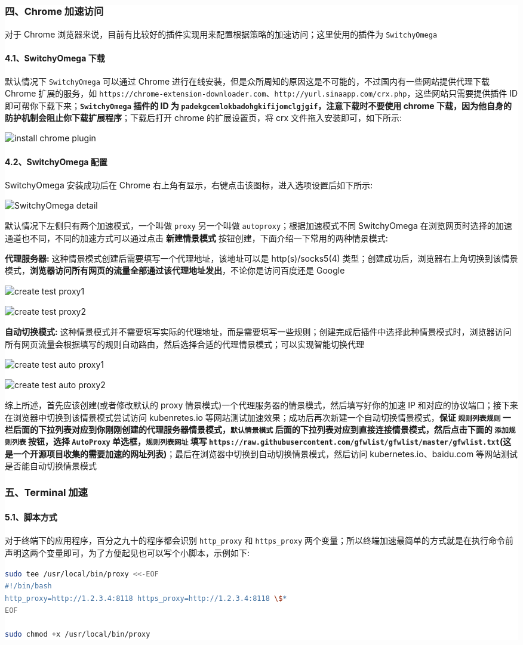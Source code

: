 ### 四、Chrome 加速访问

对于 Chrome 浏览器来说，目前有比较好的插件实现用来配置根据策略的加速访问；这里使用的插件为 `SwitchyOmega`

#### 4.1、SwitchyOmega 下载

默认情况下 `SwitchyOmega` 可以通过 Chrome 进行在线安装，但是众所周知的原因这是不可能的，不过国内有一些网站提供代理下载 Chrome 扩展的服务，如 `https://chrome-extension-downloader.com`、`http://yurl.sinaapp.com/crx.php`，这些网站只需要提供插件 ID 即可帮你下载下来；**`SwitchyOmega` 插件的 ID 为 `padekgcemlokbadohgkifijomclgjgif`，注意下载时不要使用 chrome 下载，因为他自身的防护机制会阻止你下载扩展程序**；下载后打开 chrome 的扩展设置页，将 crx 文件拖入安装即可，如下所示:

![install chrome plugin](https://mritd.oss.link/markdown/zruoq.png)

#### 4.2、SwitchyOmega 配置

SwitchyOmega 安装成功后在 Chrome 右上角有显示，右键点击该图标，进入选项设置后如下所示:

![SwitchyOmega detail](https://mritd.oss.link/markdown/ouh48.png)

默认情况下左侧只有两个加速模式，一个叫做 `proxy` 另一个叫做 `autoproxy`；根据加速模式不同 SwitchyOmega 在浏览网页时选择的加速通道也不同，不同的加速方式可以通过点击 **新建情景模式** 按钮创建，下面介绍一下常用的两种情景模式:

**代理服务器:** 这种情景模式创建后需要填写一个代理地址，该地址可以是 http(s)/socks5(4) 类型；创建成功后，浏览器右上角切换到该情景模式，**浏览器访问所有网页的流量全部通过该代理地址发出**，不论你是访问百度还是 Google
 
 ![create test proxy1](https://mritd.oss.link/markdown/idbi4.png)
 
 ![create test proxy2](https://mritd.oss.link/markdown/52m7b.png)
 
**自动切换模式:** 这种情景模式并不需要填写实际的代理地址，而是需要填写一些规则；创建完成后插件中选择此种情景模式时，浏览器访问所有网页流量会根据填写的规则自动路由，然后选择合适的代理情景模式；可以实现智能切换代理
 
 ![create test auto proxy1](https://mritd.oss.link/markdown/7u6mv.png)
 
 ![create test auto proxy2](https://mritd.oss.link/markdown/m5x36.png)
 
 
综上所述，首先应该创建(或者修改默认的 proxy 情景模式)一个代理服务器的情景模式，然后填写好你的加速 IP 和对应的协议端口；接下来在浏览器中切换到该情景模式尝试访问 kubenretes.io 等网站测试加速效果；成功后再次新建一个自动切换情景模式，**保证 `规则列表规则` 一栏后面的下拉列表对应到你刚刚创建的代理服务器情景模式，`默认情景模式` 后面的下拉列表对应到直接连接情景模式，然后点击下面的 `添加规则列表` 按钮，选择 `AutoProxy` 单选框，`规则列表网址` 填写 `https://raw.githubusercontent.com/gfwlist/gfwlist/master/gfwlist.txt`(这是一个开源项目收集的需要加速的网址列表)**；最后在浏览器中切换到自动切换情景模式，然后访问 kubernetes.io、baidu.com 等网站测试是否能自动切换情景模式

### 五、Terminal 加速

#### 5.1、脚本方式

对于终端下的应用程序，百分之九十的程序都会识别 `http_proxy` 和 `https_proxy` 两个变量；所以终端加速最简单的方式就是在执行命令前声明这两个变量即可，为了方便起见也可以写个小脚本，示例如下:

``` sh
sudo tee /usr/local/bin/proxy <<-EOF
#!/bin/bash
http_proxy=http://1.2.3.4:8118 https_proxy=http://1.2.3.4:8118 \$*
EOF

sudo chmod +x /usr/local/bin/proxy
```
